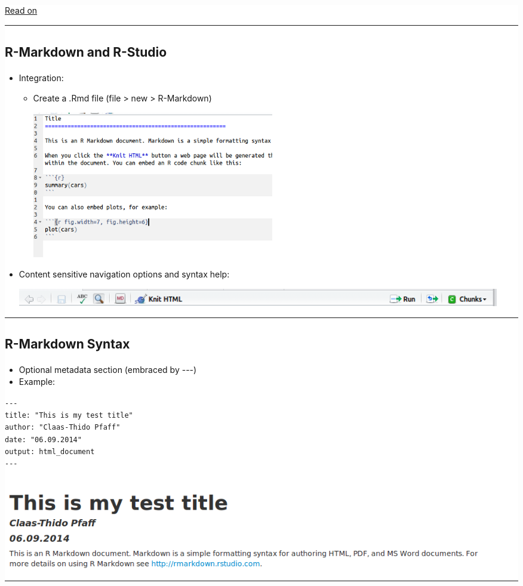 <a href="http://bit.ly/186LZpq" class="btn flushfooter"><i class="icon-book"></i> Read on</a>

---

## R-Markdown and R-Studio

* Integration:
  - Create a .Rmd file (file > new > R-Markdown)
  
      <img src="assets/img/rstudio_example_markdown_document.png" style="width: 400px;"/>
 
 - Content sensitive navigation options and syntax help:

      <img src="assets/img/rstudio_markdown_navigation_bar.png" style="width: 800px;"/>

---

## R-Markdown Syntax

* Optional metadata section (embraced by ---)
* Example: 

```
---
title: "This is my test title"
author: "Claas-Thido Pfaff"
date: "06.09.2014"
output: html_document
---
```
</br>
<img src="assets/img/markdown_header_from_metadata.png" style="width: 800px;"/>

---